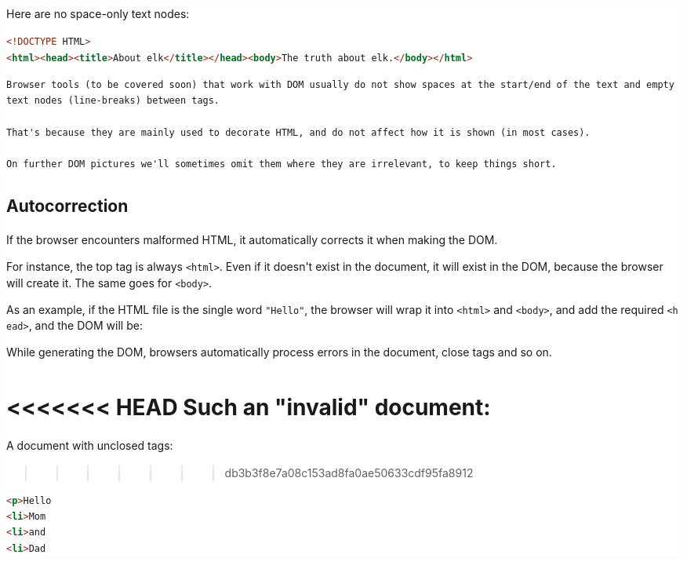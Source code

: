 Here are no space-only text nodes:

```html no-beautify
<!DOCTYPE HTML>
<html><head><title>About elk</title></head><body>The truth about elk.</body></html>
```

<div class="domtree"></div>

<script>
let node2 = {"name":"HTML","nodeType":1,"children":[{"name":"HEAD","nodeType":1,"children":[{"name":"TITLE","nodeType":1,"children":[{"name":"#text","nodeType":3,"content":"About elk"}]}]},{"name":"BODY","nodeType":1,"children":[{"name":"#text","nodeType":3,"content":"The truth about elk."}]}]}

drawHtmlTree(node2, 'div.domtree', 690, 210);
</script>

```smart header="Edge spaces and in-between empty text are usually hidden in tools"
Browser tools (to be covered soon) that work with DOM usually do not show spaces at the start/end of the text and empty text nodes (line-breaks) between tags.

That's because they are mainly used to decorate HTML, and do not affect how it is shown (in most cases).

On further DOM pictures we'll sometimes omit them where they are irrelevant, to keep things short.
```


## Autocorrection

If the browser encounters malformed HTML, it automatically corrects it when making the DOM.

For instance, the top tag is always `<html>`. Even if it doesn't exist in the document, it will exist in the DOM, because the browser will create it. The same goes for `<body>`.

As an example, if the HTML file is the single word `"Hello"`, the browser will wrap it into `<html>` and `<body>`, and add the required `<head>`, and the DOM will be:


<div class="domtree"></div>

<script>
let node3 = {"name":"HTML","nodeType":1,"children":[{"name":"HEAD","nodeType":1,"children":[]},{"name":"BODY","nodeType":1,"children":[{"name":"#text","nodeType":3,"content":"Hello"}]}]}

drawHtmlTree(node3, 'div.domtree', 690, 150);
</script>

While generating the DOM, browsers automatically process errors in the document, close tags and so on.

<<<<<<< HEAD
Such an "invalid" document:
=======
A document with unclosed tags:
>>>>>>> db3b3f8e7a08c153ad8fa0ae50633cdf95fa8912

```html no-beautify
<p>Hello
<li>Mom
<li>and
<li>Dad
```
